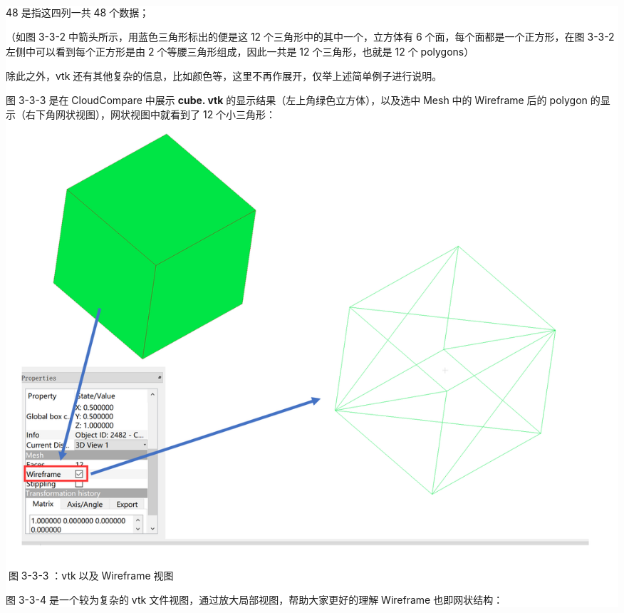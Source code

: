48 是指这四列一共 48 个数据；

（如图 3-3-2 中箭头所示，用蓝色三角形标出的便是这 12 个三角形中的其中一个，立方体有 6 个面，每个面都是一个正方形，在图 3-3-2 左侧中可以看到每个正方形是由 2 个等腰三角形组成，因此一共是 12 个三角形，也就是 12 个 polygons）



除此之外，vtk 还有其他复杂的信息，比如颜色等，这里不再作展开，仅举上述简单例子进行说明。

图 3-3-3 是在 CloudCompare 中展示 **cube. vtk** 的显示结果（左上角绿色立方体），以及选中 Mesh 中的 Wireframe 后的 polygon 的显示（右下角网状视图），网状视图中就看到了 12 个小三角形：

<img src="./pics/13.png" alt="image-20200312110420249"  />

​                                                              图 3-3-3 ：vtk 以及 Wireframe 视图

图 3-3-4 是一个较为复杂的 vtk 文件视图，通过放大局部视图，帮助大家更好的理解 Wireframe 也即网状结构：
